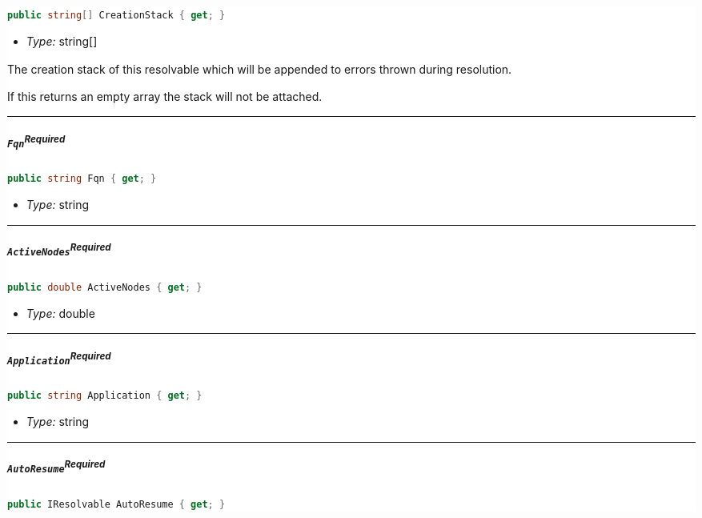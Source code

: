 ```csharp
public string[] CreationStack { get; }
```

- *Type:* string[]

The creation stack of this resolvable which will be appended to errors thrown during resolution.

If this returns an empty array the stack will not be attached.

---

##### `Fqn`<sup>Required</sup> <a name="Fqn" id="@cdktf/provider-snowflake.dataSnowflakeComputePools.DataSnowflakeComputePoolsComputePoolsDescribeOutputOutputReference.property.fqn"></a>

```csharp
public string Fqn { get; }
```

- *Type:* string

---

##### `ActiveNodes`<sup>Required</sup> <a name="ActiveNodes" id="@cdktf/provider-snowflake.dataSnowflakeComputePools.DataSnowflakeComputePoolsComputePoolsDescribeOutputOutputReference.property.activeNodes"></a>

```csharp
public double ActiveNodes { get; }
```

- *Type:* double

---

##### `Application`<sup>Required</sup> <a name="Application" id="@cdktf/provider-snowflake.dataSnowflakeComputePools.DataSnowflakeComputePoolsComputePoolsDescribeOutputOutputReference.property.application"></a>

```csharp
public string Application { get; }
```

- *Type:* string

---

##### `AutoResume`<sup>Required</sup> <a name="AutoResume" id="@cdktf/provider-snowflake.dataSnowflakeComputePools.DataSnowflakeComputePoolsComputePoolsDescribeOutputOutputReference.property.autoResume"></a>

```csharp
public IResolvable AutoResume { get; }
```
